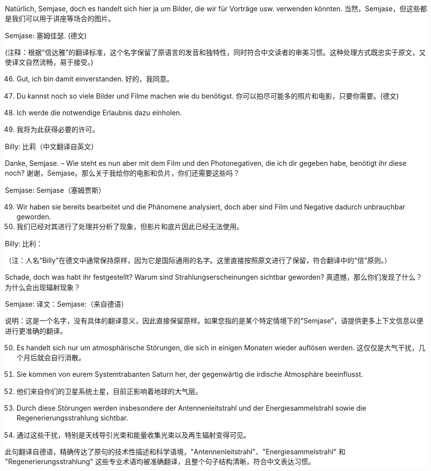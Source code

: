 Natürlich, Semjase, doch es handelt sich hier ja um Bilder, die wir für Vorträge usw. verwenden könnten.
当然，Semjase，但这些都是我们可以用于讲座等场合的图片。

Semjase:
塞姆佳瑟. (德文)

(注释：根据“信达雅”的翻译标准，这个名字保留了原语言的发音和独特性，同时符合中文读者的审美习惯。这种处理方式既忠实于原文，又使译文自然流畅，易于接受。)

46. Gut, ich bin damit einverstanden.
好的，我同意。

47. Du kannst noch so viele Bilder und Filme machen wie du benötigst.
你可以拍尽可能多的照片和电影，只要你需要。(德文)

48. Ich werde die notwendige Erlaubnis dazu einholen.
48. 我将为此获得必要的许可。

Billy:
比莉（中文翻译自英文）

Danke, Semjase. – Wie steht es nun aber mit dem Film und den Photonegativen, die ich dir gegeben habe, benötigt ihr diese noch?
谢谢，Semjase。那么关于我给你的电影和负片，你们还需要这些吗？

Semjase:
Semjase（塞姆贾斯）

49. Wir haben sie bereits bearbeitet und die Phänomene analysiert, doch aber sind Film und Negative dadurch unbrauchbar geworden.
49. 我们已经对其进行了处理并分析了现象，但影片和底片因此已经无法使用。

Billy:
比利：

（注：人名“Billy”在德文中通常保持原样，因为它是国际通用的名字。这里直接按照原文进行了保留，符合翻译中的“信”原则。）

Schade, doch was habt ihr festgestellt? Warum sind Strahlungserscheinungen sichtbar geworden?
真遗憾，那么你们发现了什么？为什么会出现辐射现象？

Semjase:
译文：Semjase:（来自德语）

说明：这是一个名字，没有具体的翻译意义，因此直接保留原样。如果您指的是某个特定情境下的“Semjase”，请提供更多上下文信息以便进行更准确的翻译。

50. Es handelt sich nur um atmosphärische Störungen, die sich in einigen Monaten wieder auflösen werden.
这仅仅是大气干扰，几个月后就会自行消散。

51. Sie kommen von eurem Systemtrabanten Saturn her, der gegenwärtig die irdische Atmosphäre beeinflusst.
51. 他们来自你们的卫星系统土星，目前正影响着地球的大气层。

52. Durch diese Störungen werden insbesondere der Antennenleitstrahl und der Energiesammelstrahl sowie die Regenerierungsstrahlung sichtbar.
52. 通过这些干扰，特别是天线导引光束和能量收集光束以及再生辐射变得可见。

此句翻译自德语，精确传达了原句的技术性描述和科学语境，"Antennenleitstrahl"、"Energiesammelstrahl" 和 "Regenerierungsstrahlung" 这些专业术语均被准确翻译，且整个句子结构清晰，符合中文表达习惯。
